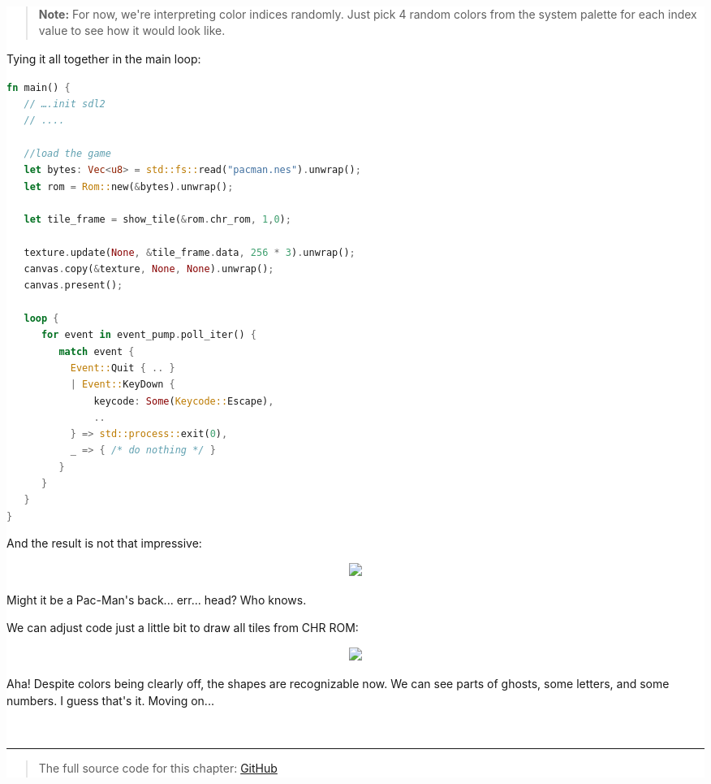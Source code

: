 ```rust
```

> **Note:** For now, we're interpreting color indices randomly. Just pick 4 random colors from the system palette for each index value to see how it would look like.

Tying it all together in the main loop:

```rust
fn main() {
   // ….init sdl2
   // ....

   //load the game
   let bytes: Vec<u8> = std::fs::read("pacman.nes").unwrap();
   let rom = Rom::new(&bytes).unwrap();

   let tile_frame = show_tile(&rom.chr_rom, 1,0);

   texture.update(None, &tile_frame.data, 256 * 3).unwrap();
   canvas.copy(&texture, None, None).unwrap();
   canvas.present();

   loop {
      for event in event_pump.poll_iter() {
         match event {
           Event::Quit { .. }
           | Event::KeyDown {
               keycode: Some(Keycode::Escape),
               ..
           } => std::process::exit(0),
           _ => { /* do nothing */ }
         }
      }
   }
}
```

And the result is not that impressive:

<div style="text-align:center"><img src="./images/ch6.3/image_7_tile_1.png" width="50%"/></div>

Might it be a Pac-Man's back... err... head? Who knows.

We can adjust code just a little bit to draw all tiles from CHR ROM:

<div style="text-align:center"><img src="./images/ch6.3/image_8_pacman_chr_rom.png" width="80%"/></div>


Aha! Despite colors being clearly off, the shapes are recognizable now. We can see parts of ghosts, some letters, and some numbers.
I guess that's it. Moving on...


<br/>

------

> The full source code for this chapter: <a href="https://github.com/bugzmanov/nes_ebook/tree/master/code/ch6.3" target="_blank">GitHub</a>
